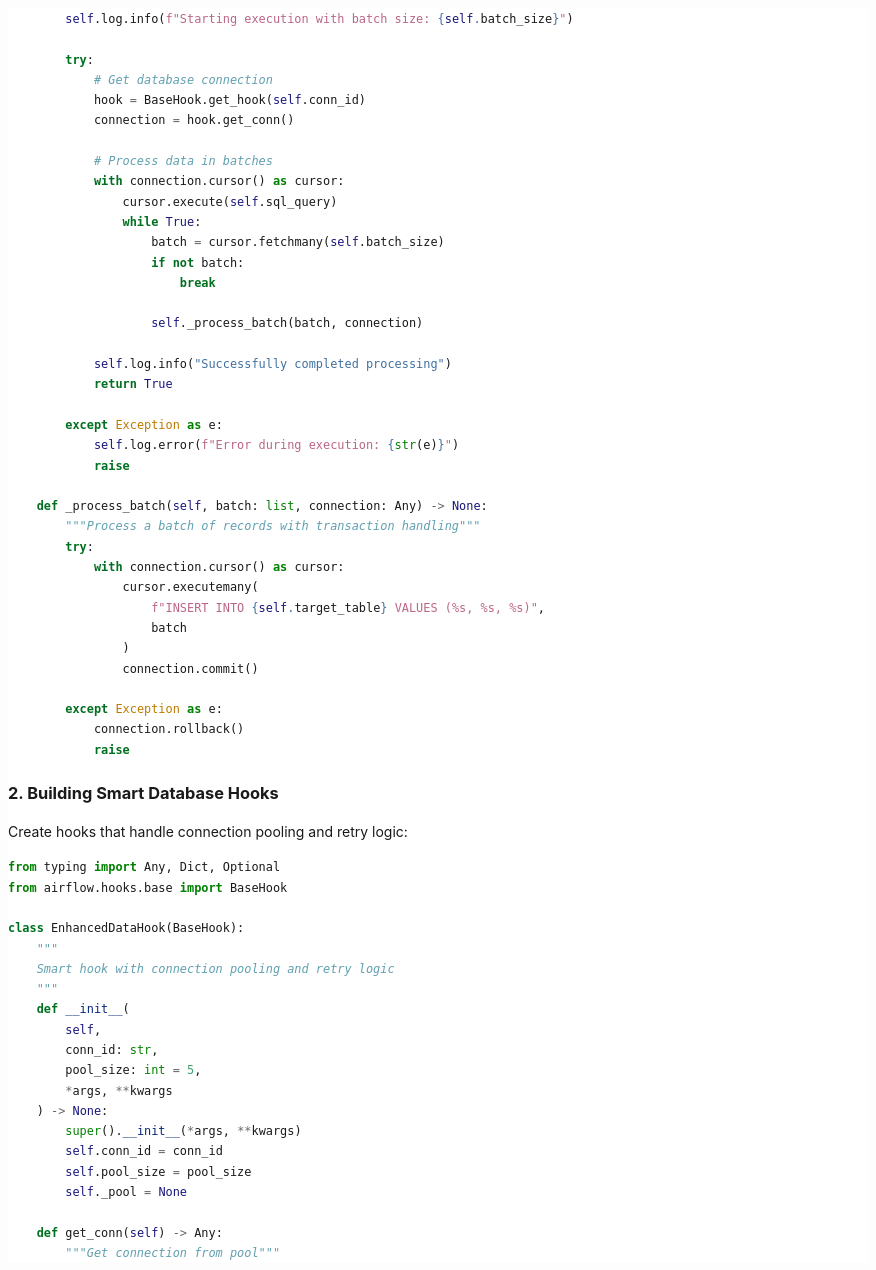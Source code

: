 ```python
        self.log.info(f"Starting execution with batch size: {self.batch_size}")
        
        try:
            # Get database connection
            hook = BaseHook.get_hook(self.conn_id)
            connection = hook.get_conn()
            
            # Process data in batches
            with connection.cursor() as cursor:
                cursor.execute(self.sql_query)
                while True:
                    batch = cursor.fetchmany(self.batch_size)
                    if not batch:
                        break
                    
                    self._process_batch(batch, connection)
                    
            self.log.info("Successfully completed processing")
            return True
            
        except Exception as e:
            self.log.error(f"Error during execution: {str(e)}")
            raise
            
    def _process_batch(self, batch: list, connection: Any) -> None:
        """Process a batch of records with transaction handling"""
        try:
            with connection.cursor() as cursor:
                cursor.executemany(
                    f"INSERT INTO {self.target_table} VALUES (%s, %s, %s)",
                    batch
                )
                connection.commit()
                
        except Exception as e:
            connection.rollback()
            raise
```

### 2. Building Smart Database Hooks
Create hooks that handle connection pooling and retry logic:

```python
from typing import Any, Dict, Optional
from airflow.hooks.base import BaseHook

class EnhancedDataHook(BaseHook):
    """
    Smart hook with connection pooling and retry logic
    """
    def __init__(
        self,
        conn_id: str,
        pool_size: int = 5,
        *args, **kwargs
    ) -> None:
        super().__init__(*args, **kwargs)
        self.conn_id = conn_id
        self.pool_size = pool_size
        self._pool = None
        
    def get_conn(self) -> Any:
        """Get connection from pool"""
```